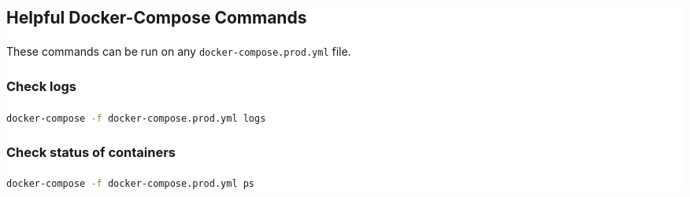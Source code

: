## Helpful Docker-Compose Commands

These commands can be run on any `docker-compose.prod.yml` file.

### Check logs

```bash
docker-compose -f docker-compose.prod.yml logs
```

### Check status of containers

```bash
docker-compose -f docker-compose.prod.yml ps
```
